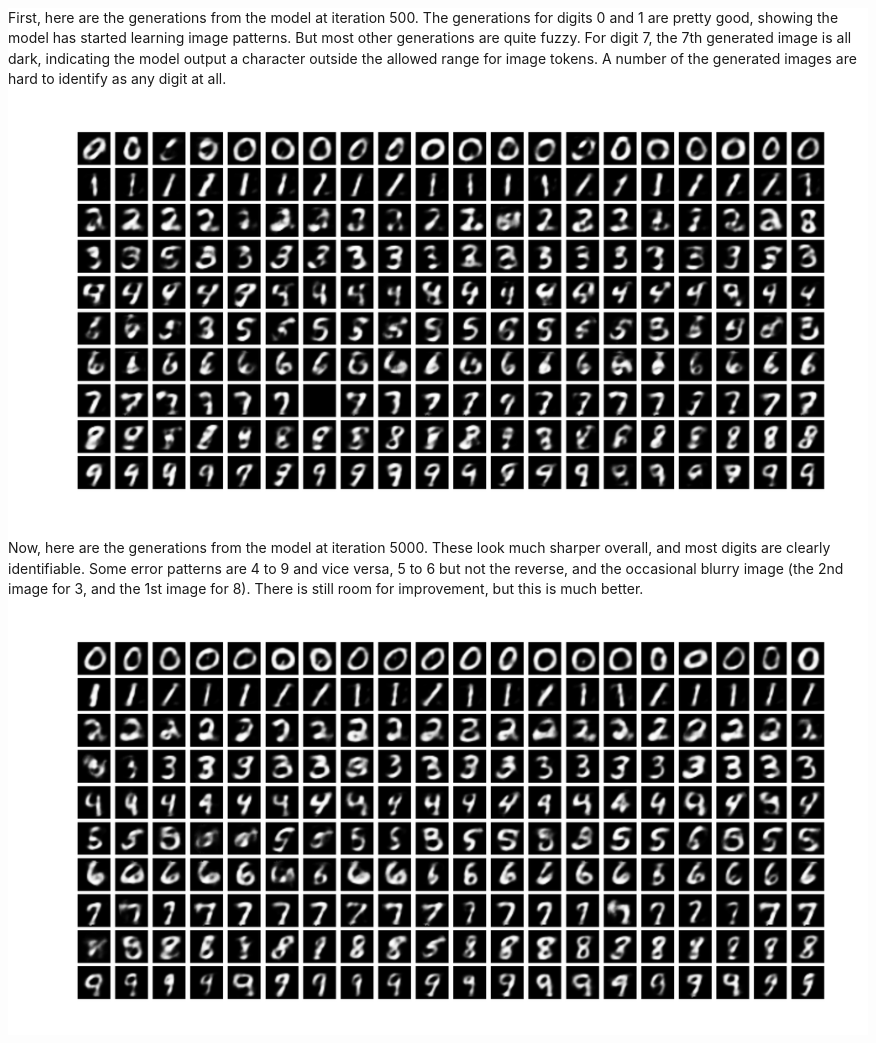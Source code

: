 First, here are the generations from the model at iteration 500. The generations for digits 0 and 1 are pretty good, showing the model has started learning image patterns. But most other generations are quite fuzzy. For digit 7, the 7th generated image is all dark, indicating the model output a character outside the allowed range for image tokens. A number of the generated images are hard to identify as any digit at all.
![Plot of generated images at iteration 500](/assets/images/tiny-mnist-vlm/generation_plot_ckpt_500.png)


Now, here are the generations from the model at iteration 5000. These look much sharper overall, and most digits are clearly identifiable. Some error patterns are 4 to 9 and vice versa, 5 to 6 but not the reverse, and the occasional blurry image (the 2nd image for 3, and the 1st image for 8). There is still room for improvement, but this is much better.
![Plot of generated images at iteration 5000](/assets/images/tiny-mnist-vlm/generation_plot_ckpt_5000.png)
